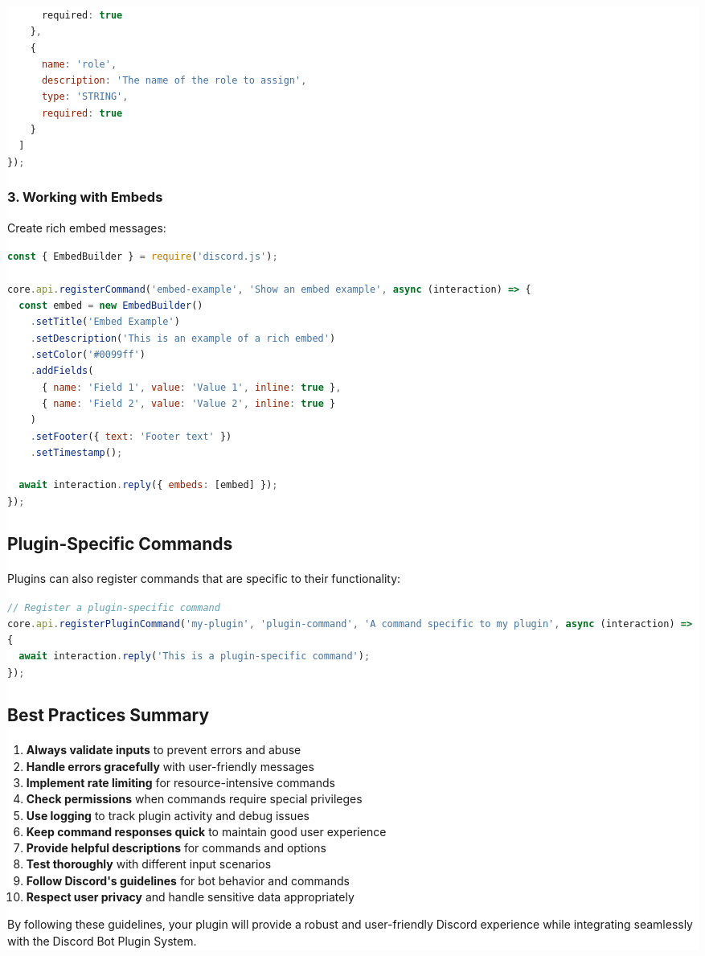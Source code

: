 ```javascript
      required: true
    },
    {
      name: 'role',
      description: 'The name of the role to assign',
      type: 'STRING',
      required: true
    }
  ]
});
```

### 3. Working with Embeds

Create rich embed messages:

```javascript
const { EmbedBuilder } = require('discord.js');

core.api.registerCommand('embed-example', 'Show an embed example', async (interaction) => {
  const embed = new EmbedBuilder()
    .setTitle('Embed Example')
    .setDescription('This is an example of a rich embed')
    .setColor('#0099ff')
    .addFields(
      { name: 'Field 1', value: 'Value 1', inline: true },
      { name: 'Field 2', value: 'Value 2', inline: true }
    )
    .setFooter({ text: 'Footer text' })
    .setTimestamp();
  
  await interaction.reply({ embeds: [embed] });
});
```

## Plugin-Specific Commands

Plugins can also register commands that are specific to their functionality:

```javascript
// Register a plugin-specific command
core.api.registerPluginCommand('my-plugin', 'plugin-command', 'A command specific to my plugin', async (interaction) => {
  await interaction.reply('This is a plugin-specific command');
});
```

## Best Practices Summary

1. **Always validate inputs** to prevent errors and abuse
2. **Handle errors gracefully** with user-friendly messages
3. **Implement rate limiting** for resource-intensive commands
4. **Check permissions** when commands require special privileges
5. **Use logging** to track plugin activity and debug issues
6. **Keep command responses quick** to maintain good user experience
7. **Provide helpful descriptions** for commands and options
8. **Test thoroughly** with different input scenarios
9. **Follow Discord's guidelines** for bot behavior and commands
10. **Respect user privacy** and handle sensitive data appropriately

By following these guidelines, your plugin will provide a robust and user-friendly Discord experience while integrating seamlessly with the Discord Bot Plugin System.